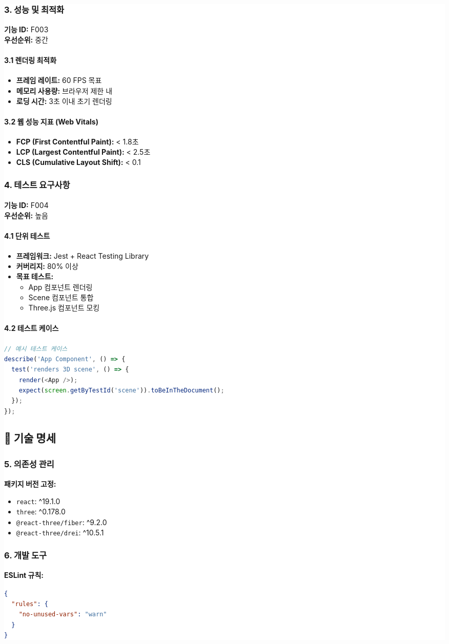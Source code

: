 ### 3. 성능 및 최적화
**기능 ID:** F003  
**우선순위:** 중간  

#### 3.1 렌더링 최적화
- **프레임 레이트:** 60 FPS 목표
- **메모리 사용량:** 브라우저 제한 내
- **로딩 시간:** 3초 이내 초기 렌더링

#### 3.2 웹 성능 지표 (Web Vitals)
- **FCP (First Contentful Paint):** < 1.8초
- **LCP (Largest Contentful Paint):** < 2.5초
- **CLS (Cumulative Layout Shift):** < 0.1

### 4. 테스트 요구사항
**기능 ID:** F004  
**우선순위:** 높음  

#### 4.1 단위 테스트
- **프레임워크:** Jest + React Testing Library
- **커버리지:** 80% 이상
- **목표 테스트:**
  - App 컴포넌트 렌더링
  - Scene 컴포넌트 통합
  - Three.js 컴포넌트 모킹

#### 4.2 테스트 케이스
```javascript
// 예시 테스트 케이스
describe('App Component', () => {
  test('renders 3D scene', () => {
    render(<App />);
    expect(screen.getByTestId('scene')).toBeInTheDocument();
  });
});
```

## 🔧 기술 명세

### 5. 의존성 관리
**패키지 버전 고정:**
- `react`: ^19.1.0
- `three`: ^0.178.0
- `@react-three/fiber`: ^9.2.0
- `@react-three/drei`: ^10.5.1

### 6. 개발 도구
**ESLint 규칙:**
```json
{
  "rules": {
    "no-unused-vars": "warn"
  }
}
```
